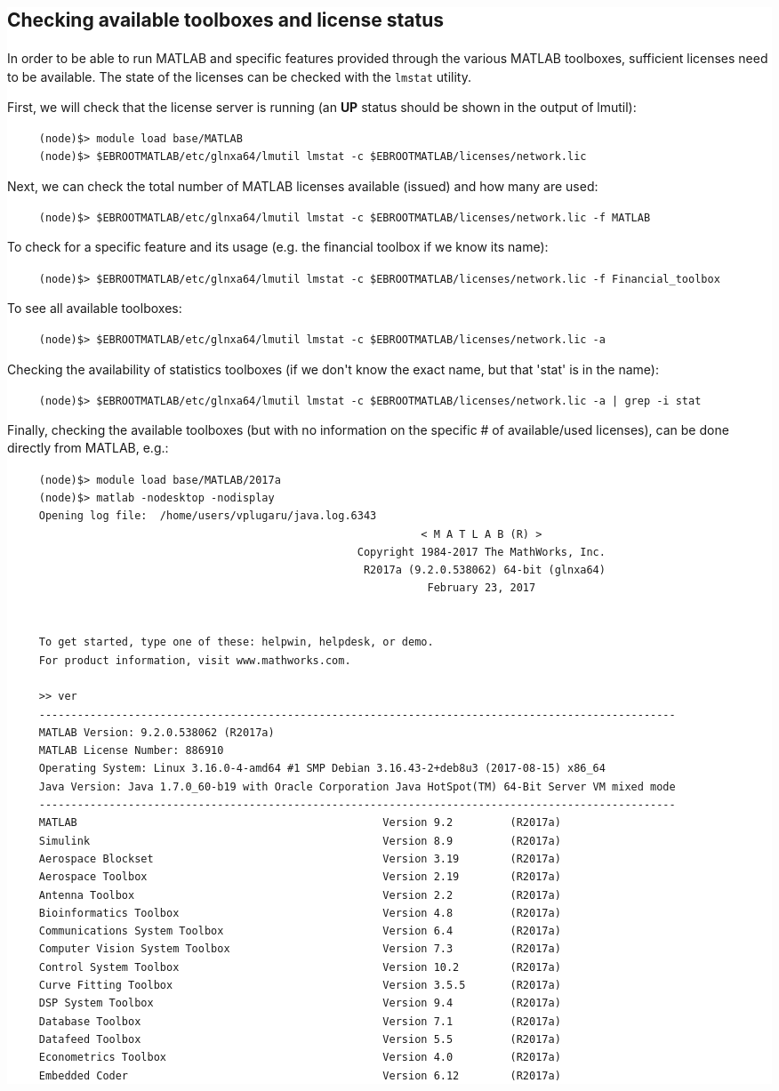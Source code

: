 ## Checking available toolboxes and license status

In order to be able to run MATLAB and specific features provided through the various MATLAB toolboxes, sufficient licenses need to
be available. The state of the licenses can be checked with the `lmstat` utility.

First, we will check that the license server is running (an __UP__ status should be shown in the output of lmutil):

         (node)$> module load base/MATLAB
         (node)$> $EBROOTMATLAB/etc/glnxa64/lmutil lmstat -c $EBROOTMATLAB/licenses/network.lic

Next, we can check the total number of MATLAB licenses available (issued) and how many are used:

         (node)$> $EBROOTMATLAB/etc/glnxa64/lmutil lmstat -c $EBROOTMATLAB/licenses/network.lic -f MATLAB

To check for a specific feature and its usage (e.g. the financial toolbox if we know its name):

         (node)$> $EBROOTMATLAB/etc/glnxa64/lmutil lmstat -c $EBROOTMATLAB/licenses/network.lic -f Financial_toolbox

To see all available toolboxes:

         (node)$> $EBROOTMATLAB/etc/glnxa64/lmutil lmstat -c $EBROOTMATLAB/licenses/network.lic -a

Checking the availability of statistics toolboxes (if we don't know the exact name, but that 'stat' is in the name):

         (node)$> $EBROOTMATLAB/etc/glnxa64/lmutil lmstat -c $EBROOTMATLAB/licenses/network.lic -a | grep -i stat

Finally, checking the available toolboxes (but with no information on the specific # of available/used licenses), can be done directly from MATLAB, e.g.:

         (node)$> module load base/MATLAB/2017a
         (node)$> matlab -nodesktop -nodisplay
         Opening log file:  /home/users/vplugaru/java.log.6343
                                                                     < M A T L A B (R) >
                                                           Copyright 1984-2017 The MathWorks, Inc.
                                                            R2017a (9.2.0.538062) 64-bit (glnxa64)
                                                                      February 23, 2017


         To get started, type one of these: helpwin, helpdesk, or demo.
         For product information, visit www.mathworks.com.

         >> ver
         ----------------------------------------------------------------------------------------------------
         MATLAB Version: 9.2.0.538062 (R2017a)
         MATLAB License Number: 886910
         Operating System: Linux 3.16.0-4-amd64 #1 SMP Debian 3.16.43-2+deb8u3 (2017-08-15) x86_64
         Java Version: Java 1.7.0_60-b19 with Oracle Corporation Java HotSpot(TM) 64-Bit Server VM mixed mode
         ----------------------------------------------------------------------------------------------------
         MATLAB                                                Version 9.2         (R2017a)
         Simulink                                              Version 8.9         (R2017a)
         Aerospace Blockset                                    Version 3.19        (R2017a)
         Aerospace Toolbox                                     Version 2.19        (R2017a)
         Antenna Toolbox                                       Version 2.2         (R2017a)
         Bioinformatics Toolbox                                Version 4.8         (R2017a)
         Communications System Toolbox                         Version 6.4         (R2017a)
         Computer Vision System Toolbox                        Version 7.3         (R2017a)
         Control System Toolbox                                Version 10.2        (R2017a)
         Curve Fitting Toolbox                                 Version 3.5.5       (R2017a)
         DSP System Toolbox                                    Version 9.4         (R2017a)
         Database Toolbox                                      Version 7.1         (R2017a)
         Datafeed Toolbox                                      Version 5.5         (R2017a)
         Econometrics Toolbox                                  Version 4.0         (R2017a)
         Embedded Coder                                        Version 6.12        (R2017a)